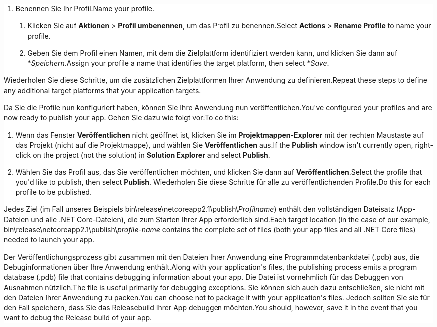 1. <span data-ttu-id="c9979-248">Benennen Sie Ihr Profil.</span><span class="sxs-lookup"><span data-stu-id="c9979-248">Name your profile.</span></span>

   1. <span data-ttu-id="c9979-249">Klicken Sie auf **Aktionen** > **Profil umbenennen**, um das Profil zu benennen.</span><span class="sxs-lookup"><span data-stu-id="c9979-249">Select **Actions** > **Rename Profile** to name your profile.</span></span>

   2. <span data-ttu-id="c9979-250">Geben Sie dem Profil einen Namen, mit dem die Zielplattform identifiziert werden kann, und klicken Sie dann auf \**Speichern*.</span><span class="sxs-lookup"><span data-stu-id="c9979-250">Assign your profile a name that identifies the target platform, then select \**Save*.</span></span>

<span data-ttu-id="c9979-251">Wiederholen Sie diese Schritte, um die zusätzlichen Zielplattformen Ihrer Anwendung zu definieren.</span><span class="sxs-lookup"><span data-stu-id="c9979-251">Repeat these steps to define any additional target platforms that your application targets.</span></span>

<span data-ttu-id="c9979-252">Da Sie die Profile nun konfiguriert haben, können Sie Ihre Anwendung nun veröffentlichen.</span><span class="sxs-lookup"><span data-stu-id="c9979-252">You've configured your profiles and are now ready to publish your app.</span></span> <span data-ttu-id="c9979-253">Gehen Sie dazu wie folgt vor:</span><span class="sxs-lookup"><span data-stu-id="c9979-253">To do this:</span></span>

   1. <span data-ttu-id="c9979-254">Wenn das Fenster **Veröffentlichen** nicht geöffnet ist, klicken Sie im **Projektmappen-Explorer** mit der rechten Maustaste auf das Projekt (nicht auf die Projektmappe), und wählen Sie **Veröffentlichen** aus.</span><span class="sxs-lookup"><span data-stu-id="c9979-254">If the **Publish** window isn't currently open, right-click on the project (not the solution) in **Solution Explorer** and select **Publish**.</span></span>

   2. <span data-ttu-id="c9979-255">Wählen Sie das Profil aus, das Sie veröffentlichen möchten, und klicken Sie dann auf **Veröffentlichen**.</span><span class="sxs-lookup"><span data-stu-id="c9979-255">Select the profile that you'd like to publish, then select **Publish**.</span></span> <span data-ttu-id="c9979-256">Wiederholen Sie diese Schritte für alle zu veröffentlichenden Profile.</span><span class="sxs-lookup"><span data-stu-id="c9979-256">Do this for each profile to be published.</span></span>

   <span data-ttu-id="c9979-257">Jedes Ziel (im Fall unseres Beispiels bin\release\netcoreapp2.1\publish\\*Profilname*) enthält den vollständigen Dateisatz (App-Dateien und alle .NET Core-Dateien), die zum Starten Ihrer App erforderlich sind.</span><span class="sxs-lookup"><span data-stu-id="c9979-257">Each target location (in the case of our example, bin\release\netcoreapp2.1\publish\\*profile-name* contains the complete set of files (both your app files and all .NET Core files) needed to launch your app.</span></span>

<span data-ttu-id="c9979-258">Der Veröffentlichungsprozess gibt zusammen mit den Dateien Ihrer Anwendung eine Programmdatenbankdatei (.pdb) aus, die Debuginformationen über Ihre Anwendung enthält.</span><span class="sxs-lookup"><span data-stu-id="c9979-258">Along with your application's files, the publishing process emits a program database (.pdb) file that contains debugging information about your app.</span></span> <span data-ttu-id="c9979-259">Die Datei ist vornehmlich für das Debuggen von Ausnahmen nützlich.</span><span class="sxs-lookup"><span data-stu-id="c9979-259">The file is useful primarily for debugging exceptions.</span></span> <span data-ttu-id="c9979-260">Sie können sich auch dazu entschließen, sie nicht mit den Dateien Ihrer Anwendung zu packen.</span><span class="sxs-lookup"><span data-stu-id="c9979-260">You can choose not to package it with your application's files.</span></span> <span data-ttu-id="c9979-261">Jedoch sollten Sie sie für den Fall speichern, dass Sie das Releasebuild Ihrer App debuggen möchten.</span><span class="sxs-lookup"><span data-stu-id="c9979-261">You should, however, save it in the event that you want to debug the Release build of your app.</span></span>
